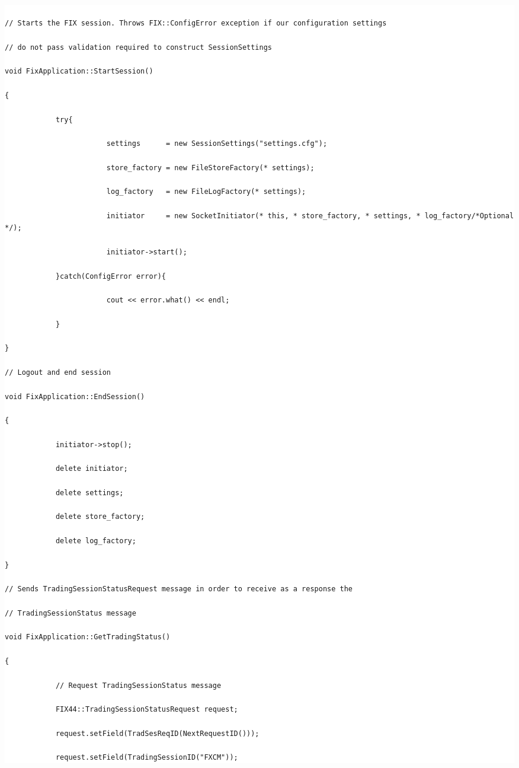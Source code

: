 ```

// Starts the FIX session. Throws FIX::ConfigError exception if our configuration settings

// do not pass validation required to construct SessionSettings 

void FixApplication::StartSession()

{

            try{

                        settings      = new SessionSettings("settings.cfg");

                        store_factory = new FileStoreFactory(* settings);

                        log_factory   = new FileLogFactory(* settings);

                        initiator     = new SocketInitiator(* this, * store_factory, * settings, * log_factory/*Optional*/);

                        initiator->start();

            }catch(ConfigError error){

                        cout << error.what() << endl;

            }

}

// Logout and end session 

void FixApplication::EndSession()

{

            initiator->stop();

            delete initiator;

            delete settings;

            delete store_factory;

            delete log_factory;

}

// Sends TradingSessionStatusRequest message in order to receive as a response the

// TradingSessionStatus message

void FixApplication::GetTradingStatus()

{

            // Request TradingSessionStatus message 

            FIX44::TradingSessionStatusRequest request;

            request.setField(TradSesReqID(NextRequestID()));

            request.setField(TradingSessionID("FXCM"));
```